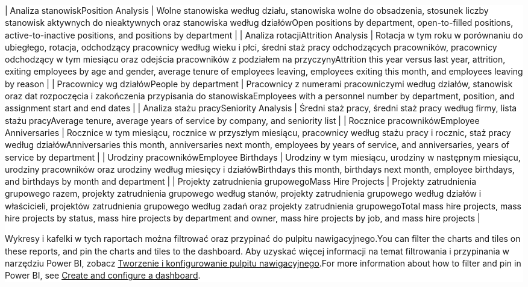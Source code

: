 | <span data-ttu-id="0ec87-127">Analiza stanowisk</span><span class="sxs-lookup"><span data-stu-id="0ec87-127">Position Analysis</span></span>                                | <span data-ttu-id="0ec87-128">Wolne stanowiska według działu, stanowiska wolne do obsadzenia, stosunek liczby stanowisk aktywnych do nieaktywnych oraz stanowiska według działów</span><span class="sxs-lookup"><span data-stu-id="0ec87-128">Open positions by department, open-to-filled positions, active-to-inactive positions, and positions by department</span></span>                                                                                                   |
| <span data-ttu-id="0ec87-129">Analiza rotacji</span><span class="sxs-lookup"><span data-stu-id="0ec87-129">Attrition Analysis</span></span>                               | <span data-ttu-id="0ec87-130">Rotacja w tym roku w porównaniu do ubiegłego, rotacja, odchodzący pracownicy według wieku i płci, średni staż pracy odchodzących pracowników, pracownicy odchodzący w tym miesiącu oraz odejścia pracowników z podziałem na przyczyny</span><span class="sxs-lookup"><span data-stu-id="0ec87-130">Attrition this year versus last year, attrition, exiting employees by age and gender, average tenure of employees leaving, employees exiting this month, and employees leaving by reason</span></span>                                                                   |
| <span data-ttu-id="0ec87-131">Pracownicy wg działów</span><span class="sxs-lookup"><span data-stu-id="0ec87-131">People by department</span></span>                             | <span data-ttu-id="0ec87-132">Pracownicy z numerami pracowniczymi według działów, stanowisk oraz dat rozpoczęcia i zakończenia przypisania do stanowiska</span><span class="sxs-lookup"><span data-stu-id="0ec87-132">Employees with a personnel number by department, position, and assignment start and end dates</span></span>                                                                                                                       |
| <span data-ttu-id="0ec87-133">Analiza stażu pracy</span><span class="sxs-lookup"><span data-stu-id="0ec87-133">Seniority Analysis</span></span>                               | <span data-ttu-id="0ec87-134">Średni staż pracy, średni staż pracy według firmy, lista stażu pracy</span><span class="sxs-lookup"><span data-stu-id="0ec87-134">Average tenure, average years of service by company, and seniority list</span></span>                                                                                                                                                              |
| <span data-ttu-id="0ec87-135">Rocznice pracowników</span><span class="sxs-lookup"><span data-stu-id="0ec87-135">Employee Anniversaries</span></span>                           | <span data-ttu-id="0ec87-136">Rocznice w tym miesiącu, rocznice w przyszłym miesiącu, pracownicy według stażu pracy i rocznic, staż pracy według działów</span><span class="sxs-lookup"><span data-stu-id="0ec87-136">Anniversaries this month, anniversaries next month, employees by years of service, and anniversaries, years of service by department</span></span>                                                                                                                                                                    |
| <span data-ttu-id="0ec87-137">Urodziny pracowników</span><span class="sxs-lookup"><span data-stu-id="0ec87-137">Employee Birthdays</span></span>                               | <span data-ttu-id="0ec87-138">Urodziny w tym miesiącu, urodziny w następnym miesiącu, urodziny pracowników oraz urodziny według miesięcy i działów</span><span class="sxs-lookup"><span data-stu-id="0ec87-138">Birthdays this month, birthdays next month, employee birthdays, and birthdays by month and department</span></span>                                                                                                                                                                    |
| <span data-ttu-id="0ec87-139">Projekty zatrudnienia grupowego</span><span class="sxs-lookup"><span data-stu-id="0ec87-139">Mass Hire Projects</span></span>                               | <span data-ttu-id="0ec87-140">Projekty zatrudnienia grupowego razem, projekty zatrudnienia grupowego według stanów, projekty zatrudnienia grupowego według działów i właścicieli, projektów zatrudnienia grupowego według zadań oraz projekty zatrudnienia grupowego</span><span class="sxs-lookup"><span data-stu-id="0ec87-140">Total mass hire projects, mass hire projects by status, mass hire projects by department and owner, mass hire projects by job, and mass hire projects</span></span>                                                                                                                                                                    |

<span data-ttu-id="0ec87-141">Wykresy i kafelki w tych raportach można filtrować oraz przypinać do pulpitu nawigacyjnego.</span><span class="sxs-lookup"><span data-stu-id="0ec87-141">You can filter the charts and tiles on these reports, and pin the charts and tiles to the dashboard.</span></span> <span data-ttu-id="0ec87-142">Aby uzyskać więcej informacji na temat filtrowania i przypinania w narzędziu Power BI, zobacz [Tworzenie i konfigurowanie pulpitu nawigacyjnego](https://powerbi.microsoft.com/en-us/guided-learning/powerbi-learning-4-2-create-configure-dashboards).</span><span class="sxs-lookup"><span data-stu-id="0ec87-142">For more information about how to filter and pin in Power BI, see [Create and configure a dashboard](https://powerbi.microsoft.com/en-us/guided-learning/powerbi-learning-4-2-create-configure-dashboards).</span></span>

